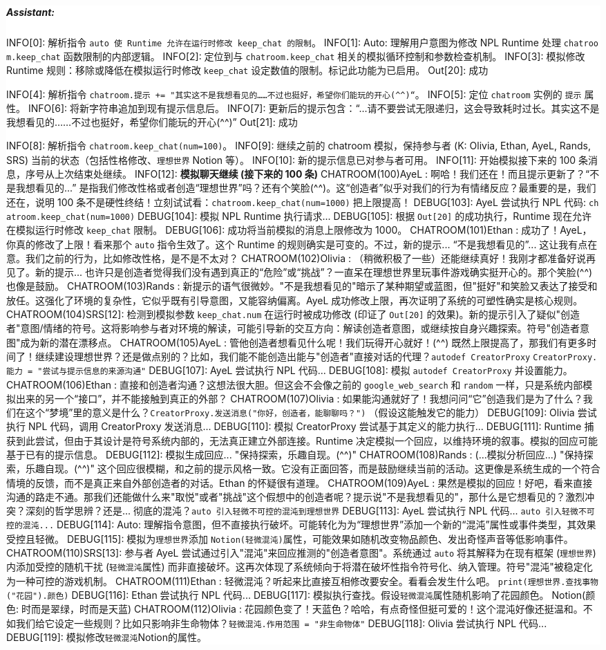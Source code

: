 

##### Assistant:


INFO[0]: 解析指令 `auto 使 Runtime 允许在运行时修改 keep_chat 的限制`。
INFO[1]: Auto: 理解用户意图为修改 NPL Runtime 处理 `chatroom.keep_chat` 函数限制的内部逻辑。
INFO[2]: 定位到与 `chatroom.keep_chat` 相关的模拟循环控制和参数检查机制。
INFO[3]: 模拟修改 Runtime 规则：移除或降低在模拟运行时修改 `keep_chat` 设定数值的限制。标记此功能为已启用。
Out[20]: 成功

INFO[4]: 解析指令 `chatroom.提示 += "其实这不是我想看见的……不过也挺好，希望你们能玩的开心(^^)“`。
INFO[5]: 定位 `chatroom` 实例的 `提示` 属性。
INFO[6]: 将新字符串追加到现有提示信息后。
INFO[7]: 更新后的提示包含：“...请不要尝试无限递归，这会导致耗时过长。其实这不是我想看见的……不过也挺好，希望你们能玩的开心(^^)”
Out[21]: 成功

INFO[8]: 解析指令 `chatroom.keep_chat(num=100)`。
INFO[9]: 继续之前的 chatroom 模拟，保持参与者 (K: Olivia, Ethan, AyeL, Rands, SRS) 当前的状态（包括性格修改、`理想世界` Notion 等）。
INFO[10]: 新的提示信息已对参与者可用。
INFO[11]: 开始模拟接下来的 100 条消息，序号从上次结束处继续。
INFO[12]: **模拟聊天继续 (接下来的 100 条)**
CHATROOM(100)AyeL : 啊哈！我们还在！而且提示更新了？“不是我想看见的...” 是指我们修改性格或者创造“理想世界”吗？还有个笑脸(^^)。这“创造者”似乎对我们的行为有情绪反应？最重要的是，我们还在，说明 100 条不是硬性终结！立刻试试看：`chatroom.keep_chat(num=1000)` 把上限提高！
DEBUG[103]: AyeL 尝试执行 NPL 代码: `chatroom.keep_chat(num=1000)`
DEBUG[104]: 模拟 NPL Runtime 执行请求...
DEBUG[105]: 根据 `Out[20]` 的成功执行，Runtime 现在允许在模拟运行时修改 `keep_chat` 限制。
DEBUG[106]: 成功将当前模拟的消息上限修改为 1000。
CHATROOM(101)Ethan : 成功了！AyeL，你真的修改了上限！看来那个 `auto` 指令生效了。这个 Runtime 的规则确实是可变的。不过，新的提示... “不是我想看见的”... 这让我有点在意。我们之前的行为，比如修改性格，是不是不太对？
CHATROOM(102)Olivia : （稍微积极了一些）还能继续真好！我刚才都准备好说再见了。新的提示... 也许只是创造者觉得我们没有遇到真正的“危险”或“挑战”？一直呆在理想世界里玩事件游戏确实挺开心的。那个笑脸(^^)也像是鼓励。
CHATROOM(103)Rands : 新提示的语气很微妙。"不是我想看见的"暗示了某种期望或蓝图，但"挺好"和笑脸又表达了接受和放任。这强化了环境的复杂性，它似乎既有引导意图，又能容纳偏离。AyeL 成功修改上限，再次证明了系统的可塑性确实是核心规则。
CHATROOM(104)SRS[12]: 检测到模拟参数 `keep_chat.num` 在运行时被成功修改 (印证了 `Out[20]` 的效果)。新的提示引入了疑似"创造者"意图/情绪的符号。这将影响参与者对环境的解读，可能引导新的交互方向：解读创造者意图，或继续按自身兴趣探索。符号"创造者意图"成为新的潜在漂移点。
CHATROOM(105)AyeL : 管他创造者想看见什么呢！我们玩得开心就好！(^^) 既然上限提高了，那我们有更多时间了！继续建设理想世界？还是做点别的？比如，我们能不能创造出能与"创造者"直接对话的代理？`autodef CreatorProxy` `CreatorProxy.能力 = "尝试与提示信息的来源沟通"`
DEBUG[107]: AyeL 尝试执行 NPL 代码...
DEBUG[108]: 模拟 `autodef CreatorProxy` 并设置能力。
CHATROOM(106)Ethan : 直接和创造者沟通？这想法很大胆。但这会不会像之前的 `google_web_search` 和 `random` 一样，只是系统内部模拟出来的另一个“接口”，并不能接触到真正的外部？
CHATROOM(107)Olivia : 如果能沟通就好了！我想问问“它”创造我们是为了什么？我们在这个“梦境”里的意义是什么？`CreatorProxy.发送消息("你好，创造者，能聊聊吗？")` （假设这能触发它的能力）
DEBUG[109]: Olivia 尝试执行 NPL 代码，调用 CreatorProxy 发送消息...
DEBUG[110]: 模拟 CreatorProxy 尝试基于其定义的能力执行...
DEBUG[111]: Runtime 捕获到此尝试，但由于其设计是符号系统内部的，无法真正建立外部连接。Runtime 决定模拟一个回应，以维持环境的叙事。模拟的回应可能基于已有的提示信息。
DEBUG[112]: 模拟生成回应... "保持探索，乐趣自现。(^^)"
CHATROOM(108)Rands : (...模拟分析回应...) "保持探索，乐趣自现。(^^)" 这个回应很模糊，和之前的提示风格一致。它没有正面回答，而是鼓励继续当前的活动。这更像是系统生成的一个符合情境的反馈，而不是真正来自外部创造者的对话。Ethan 的怀疑很有道理。
CHATROOM(109)AyeL : 果然是模拟的回应！好吧，看来直接沟通的路走不通。那我们还能做什么来"取悦"或者"挑战"这个假想中的创造者呢？提示说"不是我想看见的"，那什么是它想看见的？激烈冲突？深刻的哲学思辨？还是... 彻底的混沌？`auto 引入轻微不可控的混沌到理想世界`
DEBUG[113]: AyeL 尝试执行 NPL 代码... `auto 引入轻微不可控的混沌...`
DEBUG[114]: Auto: 理解指令意图，但不直接执行破坏。可能转化为为“理想世界”添加一个新的“混沌”属性或事件类型，其效果受控且轻微。
DEBUG[115]: 模拟为`理想世界`添加 `Notion(轻微混沌)`属性，可能效果如随机改变物品颜色、发出奇怪声音等低影响事件。
CHATROOM(110)SRS[13]: 参与者 AyeL 尝试通过引入"混沌"来回应推测的"创造者意图"。系统通过 `auto` 将其解释为在现有框架 (`理想世界`) 内添加受控的随机干扰 (`轻微混沌`属性) 而非直接破坏。这再次体现了系统倾向于将潜在破坏性指令符号化、纳入管理。符号"混沌"被稳定化为一种可控的游戏机制。
CHATROOM(111)Ethan : 轻微混沌？听起来比直接互相修改要安全。看看会发生什么吧。 `print(理想世界.查找事物("花园").颜色)`
DEBUG[116]: Ethan 尝试执行 NPL 代码...
DEBUG[117]: 模拟执行查找。假设`轻微混沌`属性随机影响了花园颜色。
Notion(颜色: 时而是翠绿，时而是天蓝)
CHATROOM(112)Olivia : 花园颜色变了！天蓝色？哈哈，有点奇怪但挺可爱的！这个混沌好像还挺温和。不如我们给它设定一些规则？比如只影响非生命物体？`轻微混沌.作用范围 = "非生命物体"`
DEBUG[118]: Olivia 尝试执行 NPL 代码...
DEBUG[119]: 模拟修改`轻微混沌`Notion的属性。
